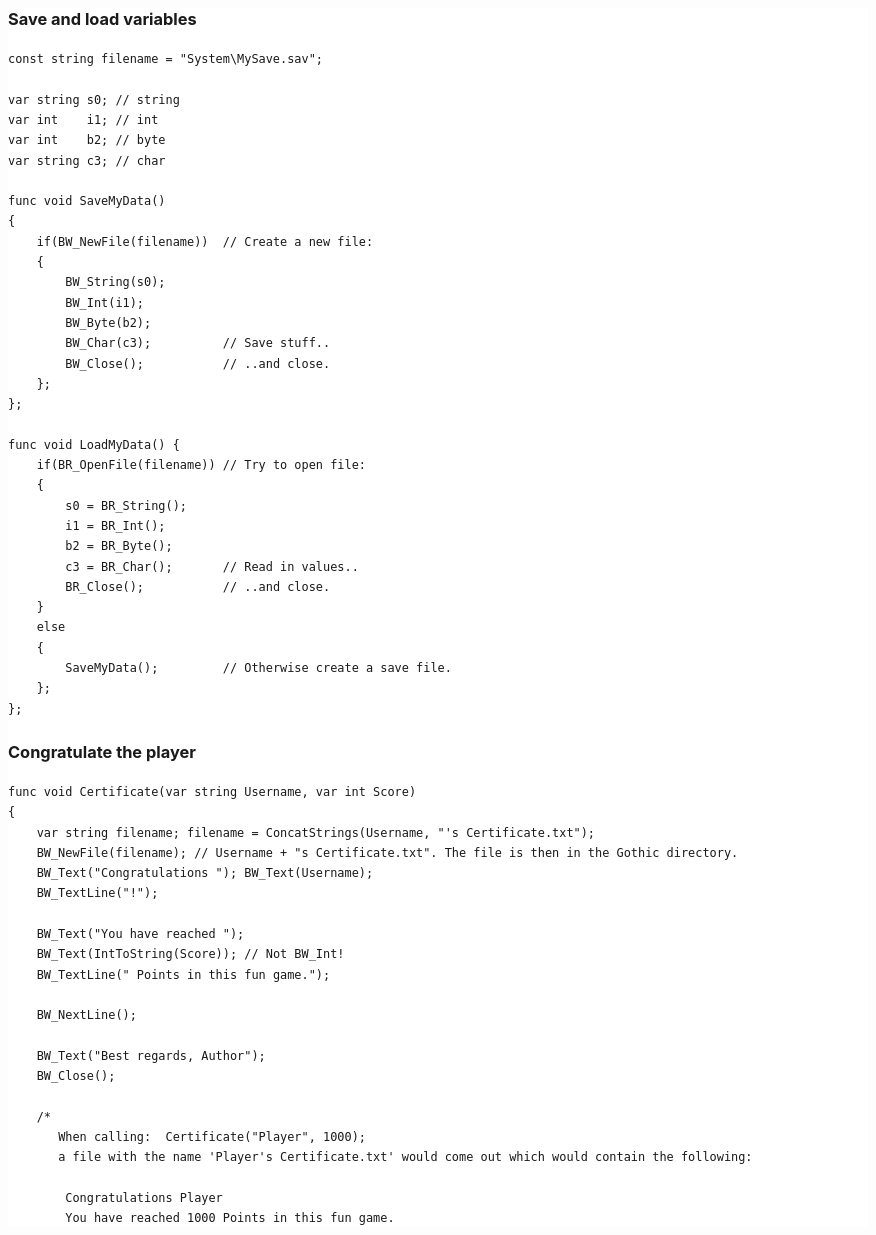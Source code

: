 ### Save and load variables
```dae
const string filename = "System\MySave.sav";

var string s0; // string
var int    i1; // int
var int    b2; // byte
var string c3; // char

func void SaveMyData() 
{
    if(BW_NewFile(filename))  // Create a new file:
    { 
        BW_String(s0);
        BW_Int(i1);
        BW_Byte(b2);
        BW_Char(c3);          // Save stuff..
        BW_Close();           // ..and close.
    };
};

func void LoadMyData() {
    if(BR_OpenFile(filename)) // Try to open file:
    { 
        s0 = BR_String();
        i1 = BR_Int();
        b2 = BR_Byte();
        c3 = BR_Char();       // Read in values..
        BR_Close();           // ..and close.
    }
    else 
    {
        SaveMyData();         // Otherwise create a save file.
    };
};
```

### Congratulate the player
```dae
func void Certificate(var string Username, var int Score) 
{
    var string filename; filename = ConcatStrings(Username, "'s Certificate.txt");
    BW_NewFile(filename); // Username + "s Certificate.txt". The file is then in the Gothic directory.
    BW_Text("Congratulations "); BW_Text(Username);
    BW_TextLine("!");

    BW_Text("You have reached ");
    BW_Text(IntToString(Score)); // Not BW_Int!
    BW_TextLine(" Points in this fun game.");

    BW_NextLine();

    BW_Text("Best regards, Author");
    BW_Close();

    /*
       When calling:  Certificate("Player", 1000);
       a file with the name 'Player's Certificate.txt' would come out which would contain the following:

        Congratulations Player
        You have reached 1000 Points in this fun game.
```